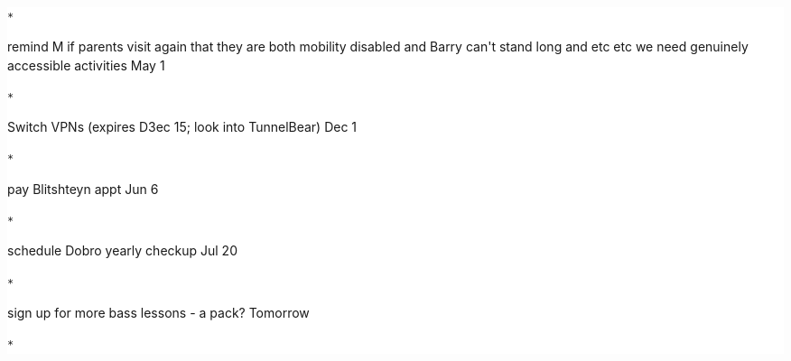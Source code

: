 
	* 


remind M if parents visit again that they are both mobility disabled and Barry can't stand long and etc etc we need genuinely accessible activities
May 1










	* 


Switch VPNs (expires D3ec 15; look into TunnelBear)
Dec 1










	* 


pay Blitshteyn appt
Jun 6










	* 


schedule Dobro yearly checkup
Jul 20










	* 


sign up for more bass lessons - a pack?
Tomorrow










	* 
